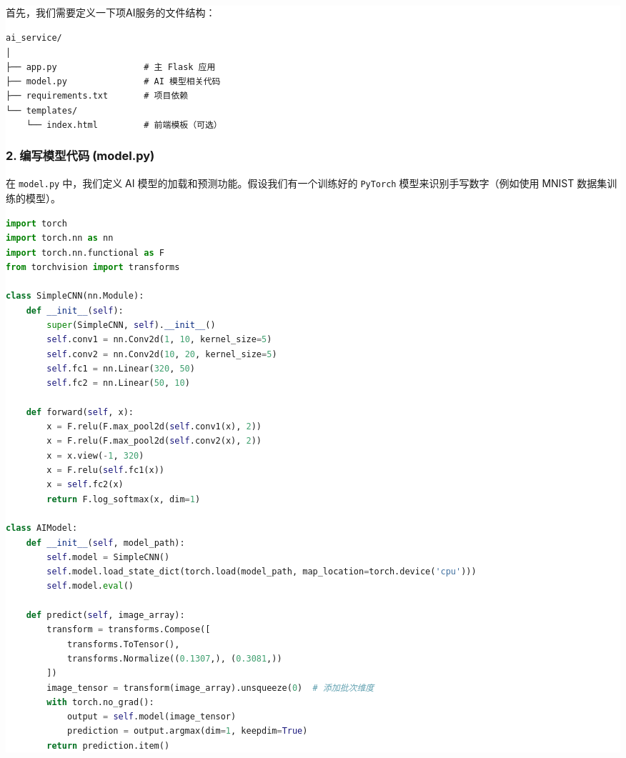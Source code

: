 首先，我们需要定义一下项AI服务的文件结构：

```
ai_service/
│
├── app.py                 # 主 Flask 应用
├── model.py               # AI 模型相关代码
├── requirements.txt       # 项目依赖
└── templates/
    └── index.html         # 前端模板（可选）
```

### 2\. 编写模型代码 (model.py)

在 `model.py` 中，我们定义 AI 模型的加载和预测功能。假设我们有一个训练好的 `PyTorch` 模型来识别手写数字（例如使用 MNIST 数据集训练的模型）。

```python
import torch
import torch.nn as nn
import torch.nn.functional as F
from torchvision import transforms

class SimpleCNN(nn.Module):
    def __init__(self):
        super(SimpleCNN, self).__init__()
        self.conv1 = nn.Conv2d(1, 10, kernel_size=5)
        self.conv2 = nn.Conv2d(10, 20, kernel_size=5)
        self.fc1 = nn.Linear(320, 50)
        self.fc2 = nn.Linear(50, 10)

    def forward(self, x):
        x = F.relu(F.max_pool2d(self.conv1(x), 2))
        x = F.relu(F.max_pool2d(self.conv2(x), 2))
        x = x.view(-1, 320)
        x = F.relu(self.fc1(x))
        x = self.fc2(x)
        return F.log_softmax(x, dim=1)

class AIModel:
    def __init__(self, model_path):
        self.model = SimpleCNN()
        self.model.load_state_dict(torch.load(model_path, map_location=torch.device('cpu')))
        self.model.eval()

    def predict(self, image_array):
        transform = transforms.Compose([
            transforms.ToTensor(),
            transforms.Normalize((0.1307,), (0.3081,))
        ])
        image_tensor = transform(image_array).unsqueeze(0)  # 添加批次维度
        with torch.no_grad():
            output = self.model(image_tensor)
            prediction = output.argmax(dim=1, keepdim=True)
        return prediction.item()
```
